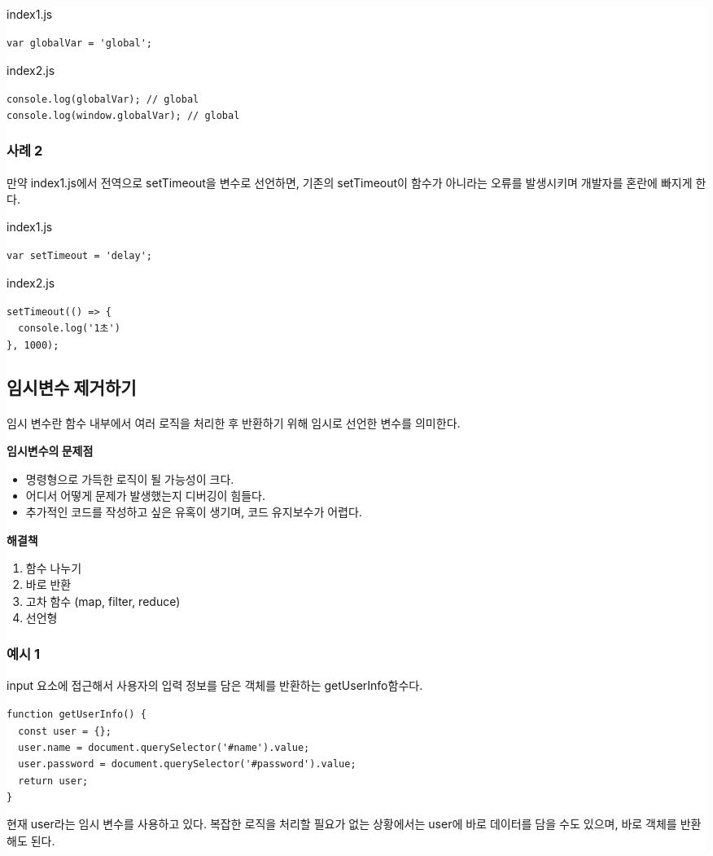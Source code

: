 index1.js
```
var globalVar = 'global';
```

index2.js
```
console.log(globalVar); // global
console.log(window.globalVar); // global
```

### 사례 2

만약 index1.js에서 전역으로 setTimeout을 변수로 선언하면, 기존의 setTimeout이 함수가 아니라는 오류를 발생시키며 개발자를 혼란에 빠지게 한다.

index1.js
```
var setTimeout = 'delay';
```

index2.js
```
setTimeout(() => {
  console.log('1초') 
}, 1000);
```

## 임시변수 제거하기

임시 변수란 함수 내부에서 여러 로직을 처리한 후 반환하기 위해 임시로 선언한 변수를 의미한다.

**임시변수의 문제점**
- 명령형으로 가득한 로직이 될 가능성이 크다.
- 어디서 어떻게 문제가 발생했는지 디버깅이 힘들다.
- 추가적인 코드를 작성하고 싶은 유혹이 생기며, 코드 유지보수가 어렵다.

**해결책**
1. 함수 나누기
2. 바로 반환
3. 고차 함수 (map, filter, reduce)
4. 선언형

### 예시 1

input 요소에 접근해서 사용자의 입력 정보를 담은 객체를 반환하는 getUserInfo함수다.

```
function getUserInfo() {
  const user = {};
  user.name = document.querySelector('#name').value;
  user.password = document.querySelector('#password').value;
  return user;
}
```

현재 user라는 임시 변수를 사용하고 있다. 복잡한 로직을 처리할 필요가 없는 상황에서는 user에 바로 데이터를 담을 수도 있으며, 바로 객체를 반환해도 된다.
